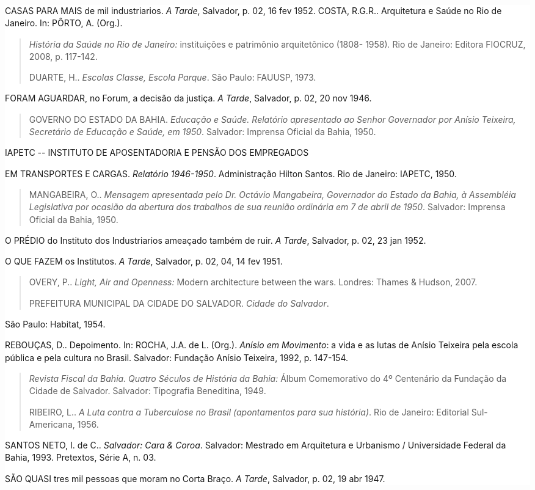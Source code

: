 CASAS PARA MAIS de mil industriarios. *A Tarde*, Salvador, p. 02, 16 fev
1952. COSTA, R.G.R.. Arquitetura e Saúde no Rio de Janeiro. In: PÔRTO,
A. (Org.).

> *História da Saúde no Rio de Janeiro:* instituições e patrimônio
> arquitetônico (1808- 1958)*.* Rio de Janeiro: Editora FIOCRUZ, 2008,
> p. 117-142.
>
> DUARTE, H.. *Escolas Classe, Escola Parque*. São Paulo: FAUUSP, 1973.

FORAM AGUARDAR, no Forum, a decisão da justiça. *A Tarde*, Salvador, p.
02, 20 nov 1946.

> GOVERNO DO ESTADO DA BAHIA. *Educação e Saúde. Relatório apresentado
> ao Senhor Governador por Anísio Teixeira, Secretário de Educação e
> Saúde, em 1950*. Salvador: Imprensa Oficial da Bahia, 1950.

IAPETC -- INSTITUTO DE APOSENTADORIA E PENSÃO DOS EMPREGADOS

EM TRANSPORTES E CARGAS. *Relatório 1946-1950*. Administração Hilton
Santos. Rio de Janeiro: IAPETC, 1950.

> MANGABEIRA, O.. *Mensagem apresentada pelo Dr. Octávio Mangabeira,
> Governador do Estado da Bahia, à Assembléia Legislativa por ocasião da
> abertura dos trabalhos de sua reunião ordinária em 7 de abril de
> 1950*. Salvador: Imprensa Oficial da Bahia, 1950.

O PRÉDIO do Instituto dos Industriarios ameaçado também de ruir. *A
Tarde*, Salvador, p. 02, 23 jan 1952.

O QUE FAZEM os Institutos. *A Tarde*, Salvador, p. 02, 04, 14 fev 1951.

> OVERY, P.. *Light, Air and Openness:* Modern architecture between the
> wars. Londres: Thames & Hudson, 2007.
>
> PREFEITURA MUNICIPAL DA CIDADE DO SALVADOR. *Cidade do Salvador*.

São Paulo: Habitat, 1954.

REBOUÇAS, D.. Depoimento. In: ROCHA, J.A. de L. (Org.). *Anísio em
Movimento*: a vida e as lutas de Anísio Teixeira pela escola pública e
pela cultura no Brasil. Salvador: Fundação Anísio Teixeira, 1992, p.
147-154.

> *Revista Fiscal da Bahia. Quatro Séculos de História da Bahia:* Álbum
> Comemorativo do 4º Centenário da Fundação da Cidade de Salvador.
> Salvador: Tipografia Beneditina, 1949.
>
> RIBEIRO, L.. *A Luta contra a Tuberculose no Brasil (apontamentos para
> sua história)*. Rio de Janeiro: Editorial Sul-Americana, 1956.

SANTOS NETO, I. de C.. *Salvador: Cara & Coroa*. Salvador: Mestrado em
Arquitetura e Urbanismo / Universidade Federal da Bahia, 1993.
Pretextos, Série A, n. 03.

SÃO QUASI tres mil pessoas que moram no Corta Braço. *A Tarde*,
Salvador, p. 02, 19 abr 1947.
